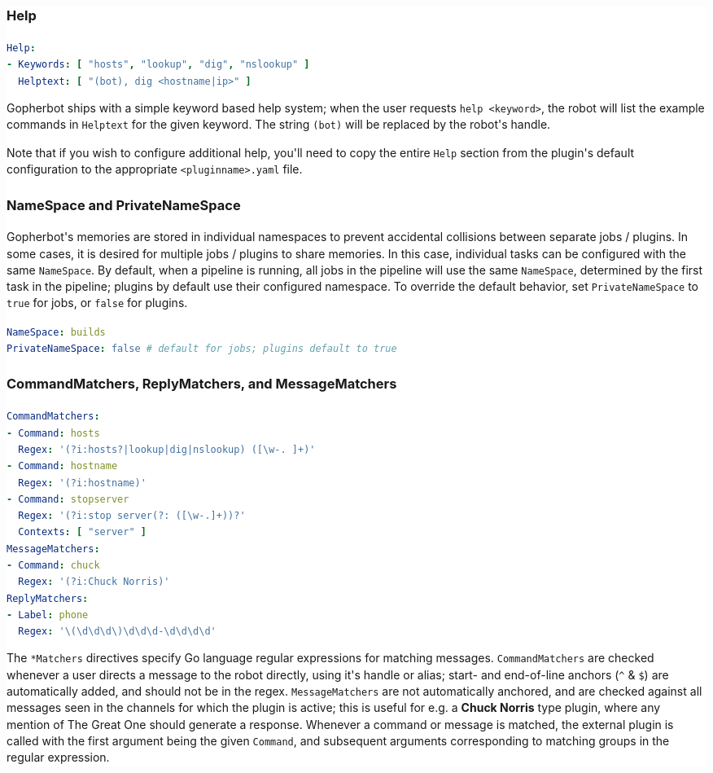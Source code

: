### Help

```yaml
Help:
- Keywords: [ "hosts", "lookup", "dig", "nslookup" ]
  Helptext: [ "(bot), dig <hostname|ip>" ]
```
Gopherbot ships with a simple keyword based help system; when the user requests `help <keyword>`, the robot
will list the example commands in `Helptext` for the given keyword. The string `(bot)` will be
replaced by the robot's handle.

Note that if you wish to configure additional help, you'll need to copy the entire `Help` section from the
plugin's default configuration to the appropriate `<pluginname>.yaml` file.

### NameSpace and PrivateNameSpace
Gopherbot's memories are stored in individual namespaces to prevent accidental collisions between separate jobs / plugins. In some cases, it is desired for multiple jobs / plugins to share memories. In this case, individual tasks can be configured with the same `NameSpace`. By default, when a pipeline is running, all jobs in the pipeline will use the same `NameSpace`, determined by the
first task in the pipeline; plugins by default use their configured namespace. To override the default behavior, set `PrivateNameSpace` to `true` for jobs, or `false` for plugins.

```yaml
NameSpace: builds
PrivateNameSpace: false # default for jobs; plugins default to true
```

### CommandMatchers, ReplyMatchers, and MessageMatchers

```yaml
CommandMatchers:
- Command: hosts
  Regex: '(?i:hosts?|lookup|dig|nslookup) ([\w-. ]+)'
- Command: hostname
  Regex: '(?i:hostname)'
- Command: stopserver
  Regex: '(?i:stop server(?: ([\w-.]+))?'
  Contexts: [ "server" ]
MessageMatchers:
- Command: chuck
  Regex: '(?i:Chuck Norris)'
ReplyMatchers:
- Label: phone
  Regex: '\(\d\d\d\)\d\d\d-\d\d\d\d'
```
The `*Matchers` directives specify Go language regular expressions for matching messages. `CommandMatchers` are
checked whenever a user directs a message to the robot directly, using it's handle or alias; start- and end-of-line anchors
(`^` & `$`) are automatically added, and should not be in the regex. `MessageMatchers` are not automatically anchored, and
are checked against all messages seen in the channels for which the plugin is active; this is useful for e.g.
a **Chuck Norris** type plugin, where any mention of The Great One should generate a response. Whenever a command or message is matched, the external plugin is called with the
first argument being the given `Command`, and subsequent arguments corresponding to matching groups in the
regular expression.

